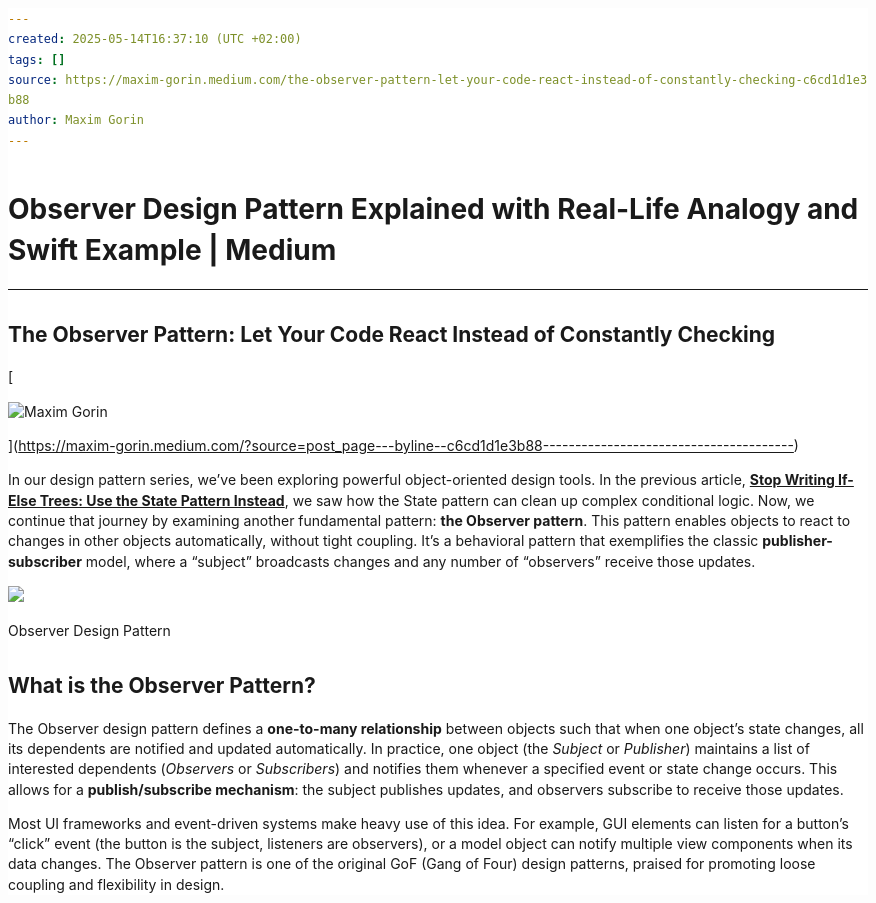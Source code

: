 ```yaml
---
created: 2025-05-14T16:37:10 (UTC +02:00)
tags: []
source: https://maxim-gorin.medium.com/the-observer-pattern-let-your-code-react-instead-of-constantly-checking-c6cd1d1e3b88
author: Maxim Gorin
---
```


# Observer Design Pattern Explained with Real-Life Analogy and Swift Example | Medium

---
## The Observer Pattern: Let Your Code React Instead of Constantly Checking

[

![Maxim Gorin](https://miro.medium.com/v2/resize:fill:32:32/1*UVQjiN0-zoWW0jO63B6jew.png)



](https://maxim-gorin.medium.com/?source=post_page---byline--c6cd1d1e3b88---------------------------------------)

In our design pattern series, we’ve been exploring powerful object-oriented design tools. In the previous article, [**Stop Writing If-Else Trees: Use the State Pattern Instead**](https://maxim-gorin.medium.com/stop-writing-if-else-trees-use-the-state-pattern-instead-1fe9ff39a39c), we saw how the State pattern can clean up complex conditional logic. Now, we continue that journey by examining another fundamental pattern: **the Observer pattern**. This pattern enables objects to react to changes in other objects automatically, without tight coupling. It’s a behavioral pattern that exemplifies the classic **publisher-subscriber** model, where a “subject” broadcasts changes and any number of “observers” receive those updates.

![](https://miro.medium.com/v2/resize:fit:700/1*ownoGP6PPyVL6y6iNna64Q.png)

Observer Design Pattern

## What is the Observer Pattern?

The Observer design pattern defines a **one-to-many relationship** between objects such that when one object’s state changes, all its dependents are notified and updated automatically. In practice, one object (the _Subject_ or _Publisher_) maintains a list of interested dependents (_Observers_ or _Subscribers_) and notifies them whenever a specified event or state change occurs. This allows for a **publish/subscribe mechanism**: the subject publishes updates, and observers subscribe to receive those updates.

Most UI frameworks and event-driven systems make heavy use of this idea. For example, GUI elements can listen for a button’s “click” event (the button is the subject, listeners are observers), or a model object can notify multiple view components when its data changes. The Observer pattern is one of the original GoF (Gang of Four) design patterns, praised for promoting loose coupling and flexibility in design.
